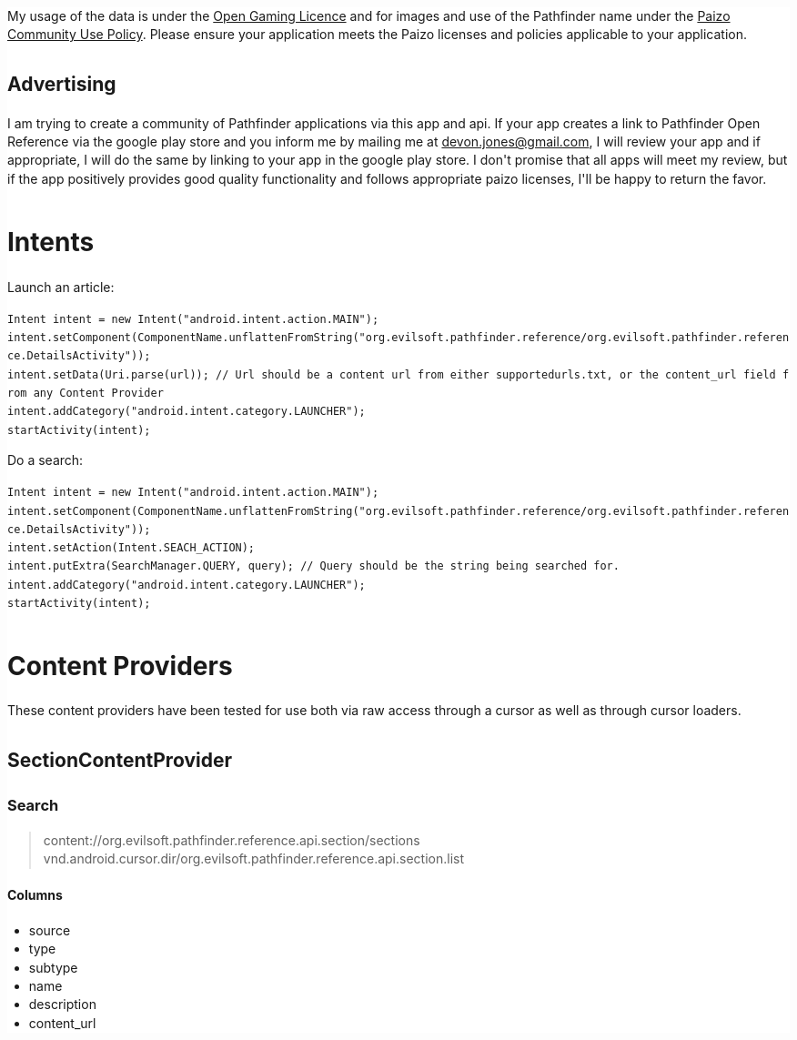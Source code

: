 My usage of the data is under the [Open Gaming Licence](http://paizo.com/PRD/openGameLicense.html) and for images and use of the Pathfinder name under the [Paizo Community Use Policy](http://paizo.com/PRD/openGameLicense.html).  Please ensure your application meets the Paizo licenses and policies applicable to your application.

Advertising
-----------
I am trying to create a community of Pathfinder applications via this app and api.  If your app creates a link to Pathfinder Open Reference via the google play store and you inform me by mailing me at devon.jones@gmail.com, I will review your app and if appropriate, I will do the same by linking to your app in the google play store.  I don't promise that all apps will meet my review, but if the app positively provides good quality functionality and follows appropriate paizo licenses, I'll be happy to return the favor.

Intents
=======

Launch an article:

    Intent intent = new Intent("android.intent.action.MAIN");
    intent.setComponent(ComponentName.unflattenFromString("org.evilsoft.pathfinder.reference/org.evilsoft.pathfinder.reference.DetailsActivity"));
    intent.setData(Uri.parse(url)); // Url should be a content url from either supportedurls.txt, or the content_url field from any Content Provider
    intent.addCategory("android.intent.category.LAUNCHER");
    startActivity(intent);


Do a search:

    Intent intent = new Intent("android.intent.action.MAIN");
    intent.setComponent(ComponentName.unflattenFromString("org.evilsoft.pathfinder.reference/org.evilsoft.pathfinder.reference.DetailsActivity"));
    intent.setAction(Intent.SEACH_ACTION);
    intent.putExtra(SearchManager.QUERY, query); // Query should be the string being searched for.
    intent.addCategory("android.intent.category.LAUNCHER");
    startActivity(intent);

Content Providers
=================

These content providers have been tested for use both via raw access through a cursor as well as through cursor loaders.

SectionContentProvider
----------------------

### Search
> content://org.evilsoft.pathfinder.reference.api.section/sections
> vnd.android.cursor.dir/org.evilsoft.pathfinder.reference.api.section.list

#### Columns
* source
* type
* subtype
* name
* description
* content_url

